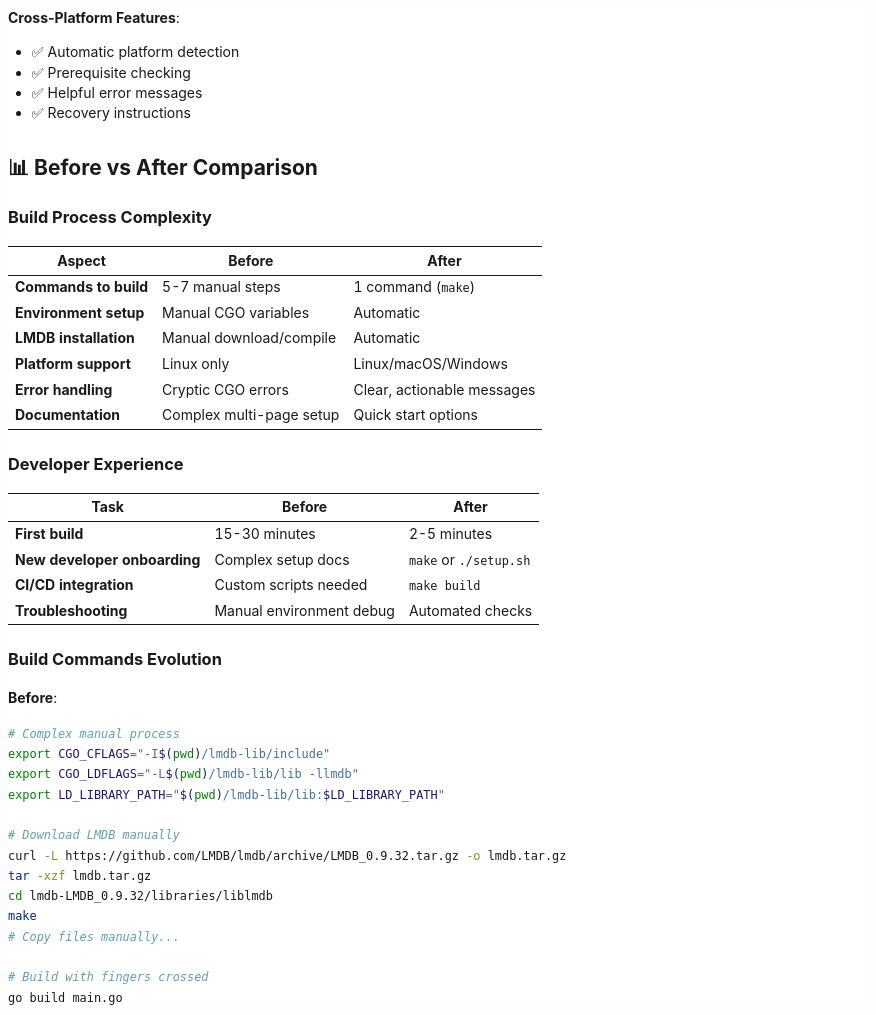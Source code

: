 **Cross-Platform Features**:
- ✅ Automatic platform detection
- ✅ Prerequisite checking
- ✅ Helpful error messages
- ✅ Recovery instructions

## 📊 Before vs After Comparison

### Build Process Complexity

| Aspect | Before | After |
|--------|--------|-------|
| **Commands to build** | 5-7 manual steps | 1 command (`make`) |
| **Environment setup** | Manual CGO variables | Automatic |
| **LMDB installation** | Manual download/compile | Automatic |
| **Platform support** | Linux only | Linux/macOS/Windows |
| **Error handling** | Cryptic CGO errors | Clear, actionable messages |
| **Documentation** | Complex multi-page setup | Quick start options |

### Developer Experience

| Task | Before | After |
|------|--------|-------|
| **First build** | 15-30 minutes | 2-5 minutes |
| **New developer onboarding** | Complex setup docs | `make` or `./setup.sh` |
| **CI/CD integration** | Custom scripts needed | `make build` |
| **Troubleshooting** | Manual environment debug | Automated checks |

### Build Commands Evolution

**Before**:
```bash
# Complex manual process
export CGO_CFLAGS="-I$(pwd)/lmdb-lib/include"
export CGO_LDFLAGS="-L$(pwd)/lmdb-lib/lib -llmdb"
export LD_LIBRARY_PATH="$(pwd)/lmdb-lib/lib:$LD_LIBRARY_PATH"

# Download LMDB manually
curl -L https://github.com/LMDB/lmdb/archive/LMDB_0.9.32.tar.gz -o lmdb.tar.gz
tar -xzf lmdb.tar.gz
cd lmdb-LMDB_0.9.32/libraries/liblmdb
make
# Copy files manually...

# Build with fingers crossed
go build main.go
```
